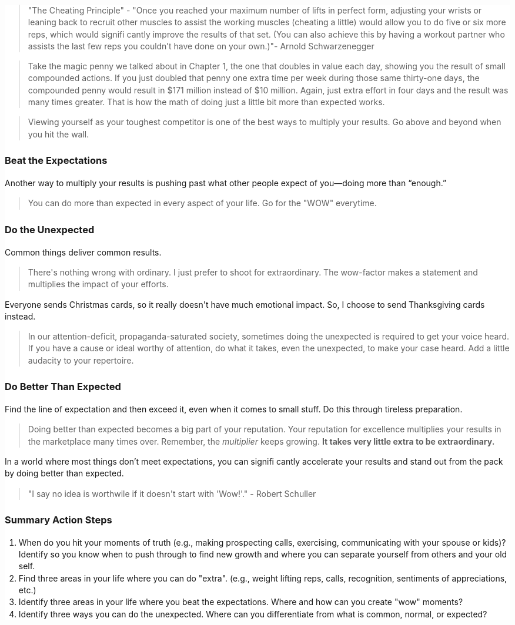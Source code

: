 > "The Cheating Principle" - "Once you reached your maximum number of lifts in perfect form, adjusting your wrists or leaning back to recruit other muscles to assist
the working muscles (cheating a little) would allow you to do five or six more reps, which would signifi cantly improve the results of that set. (You can also achieve this by having a workout partner who assists the last few reps you couldn’t have done on your own.)"- Arnold Schwarzenegger 

> Take the magic penny we talked about in Chapter 1, the one that doubles in value each day, showing you the result of small compounded actions. If you just doubled that penny one extra time per week during those same thirty-one days, the compounded penny would result in $171 million instead of $10 million. Again, just extra effort in four days and the result was many times greater. That is how the math of doing just a little bit more than expected works.

> Viewing yourself as your toughest competitor is one of the best ways to multiply your results. Go above and beyond when you hit the wall.

### Beat the Expectations

Another way to multiply your results is pushing past what other people expect of you—doing more than “enough.”

> You can do more than expected in every aspect of your life. Go for the "WOW" everytime.

### Do the Unexpected

Common things deliver common results.

> There's nothing wrong with ordinary. I just prefer to shoot for extraordinary. The wow-factor makes a statement and multiplies the impact of your efforts.

Everyone sends Christmas cards, so it really doesn't have much emotional impact. So, I choose to send Thanksgiving cards instead.

> In our attention-deficit, propaganda-saturated society, sometimes doing the unexpected is required to get your voice heard. If you have a cause or ideal worthy of attention, do what it takes, even the unexpected, to make your case heard. Add a little audacity to your repertoire.

### Do Better Than Expected

Find the line of expectation and then exceed it, even when it comes to small stuff. Do this through tireless preparation. 

> Doing better than expected becomes a big part of your reputation. Your reputation for excellence multiplies your results in the marketplace many times over. Remember, the *multiplier* keeps growing. **It takes very little extra to be extraordinary.**

In a world where most things don’t meet expectations, you can signifi cantly accelerate your results and stand out from the pack by doing better than
expected.

> "I say no idea is worthwile if it doesn't start with 'Wow!'." - Robert Schuller

### Summary Action Steps
1. When do you hit your moments of truth (e.g., making prospecting calls, exercising, communicating with your spouse or kids)? Identify so you know when to push through to find new growth and where you can separate yourself from others and your old self.
2. Find three areas in your life where you can do "extra". (e.g., weight lifting reps, calls, recognition, sentiments of appreciations, etc.)
3. Identify three areas in your life where you beat the expectations. Where and how can you create "wow" moments?
4. Identify three ways you can do the unexpected. Where can you differentiate from what is common, normal, or expected?
